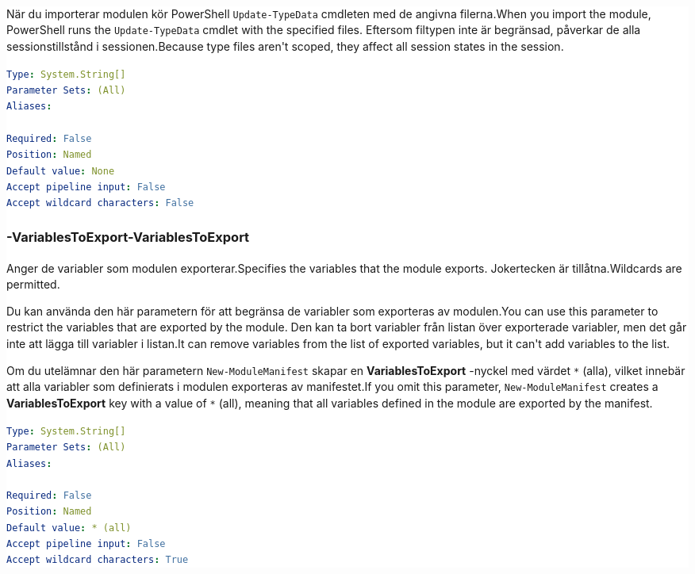 <span data-ttu-id="4b0e0-290">När du importerar modulen kör PowerShell `Update-TypeData` cmdleten med de angivna filerna.</span><span class="sxs-lookup"><span data-stu-id="4b0e0-290">When you import the module, PowerShell runs the `Update-TypeData` cmdlet with the specified files.</span></span>
<span data-ttu-id="4b0e0-291">Eftersom filtypen inte är begränsad, påverkar de alla sessionstillstånd i sessionen.</span><span class="sxs-lookup"><span data-stu-id="4b0e0-291">Because type files aren't scoped, they affect all session states in the session.</span></span>

```yaml
Type: System.String[]
Parameter Sets: (All)
Aliases:

Required: False
Position: Named
Default value: None
Accept pipeline input: False
Accept wildcard characters: False
```

### <span data-ttu-id="4b0e0-292">-VariablesToExport</span><span class="sxs-lookup"><span data-stu-id="4b0e0-292">-VariablesToExport</span></span>

<span data-ttu-id="4b0e0-293">Anger de variabler som modulen exporterar.</span><span class="sxs-lookup"><span data-stu-id="4b0e0-293">Specifies the variables that the module exports.</span></span> <span data-ttu-id="4b0e0-294">Jokertecken är tillåtna.</span><span class="sxs-lookup"><span data-stu-id="4b0e0-294">Wildcards are permitted.</span></span>

<span data-ttu-id="4b0e0-295">Du kan använda den här parametern för att begränsa de variabler som exporteras av modulen.</span><span class="sxs-lookup"><span data-stu-id="4b0e0-295">You can use this parameter to restrict the variables that are exported by the module.</span></span> <span data-ttu-id="4b0e0-296">Den kan ta bort variabler från listan över exporterade variabler, men det går inte att lägga till variabler i listan.</span><span class="sxs-lookup"><span data-stu-id="4b0e0-296">It can remove variables from the list of exported variables, but it can't add variables to the list.</span></span>

<span data-ttu-id="4b0e0-297">Om du utelämnar den här parametern `New-ModuleManifest` skapar en **VariablesToExport** -nyckel med värdet `*` (alla), vilket innebär att alla variabler som definierats i modulen exporteras av manifestet.</span><span class="sxs-lookup"><span data-stu-id="4b0e0-297">If you omit this parameter, `New-ModuleManifest` creates a **VariablesToExport** key with a value of `*` (all), meaning that all variables defined in the module are exported by the manifest.</span></span>

```yaml
Type: System.String[]
Parameter Sets: (All)
Aliases:

Required: False
Position: Named
Default value: * (all)
Accept pipeline input: False
Accept wildcard characters: True
```
